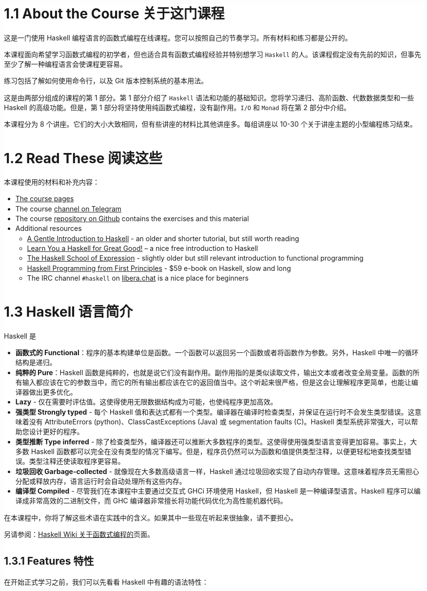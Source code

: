 # 1.1 About the Course 关于这门课程
这是一门使用 Haskell 编程语言的函数式编程在线课程。您可以按照自己的节奏学习。所有材料和练习都是公开的。

本课程面向希望学习函数式编程的初学者，但也适合具有函数式编程经验并特别想学习 `Haskell` 的人。该课程假定没有先前的知识，但事先至少了解一种编程语言会使课程更容易。

练习包括了解如何使用命令行，以及 Git 版本控制系统的基本用法。

这是由两部分组成的课程的第 1 部分。第 1 部分介绍了 `Haskell` 语法和功能的基础知识。您将学习递归、高阶函数、代数数据类型和一些 Haskell 的高级功能。但是，第 1 部分将坚持使用纯函数式编程，没有副作用。`I/O` 和 `Monad` 将在第 2 部分中介绍。

本课程分为 8 个讲座。它们的大小大致相同，但有些讲座的材料比其他讲座多。每组讲座以 10-30 个关于讲座主题的小型编程练习结束。
# 1.2 Read These 阅读这些
本课程使用的材料和补充内容：
- [The course pages](https://haskell.mooc.fi/)
- The course [channel on Telegram](https://t.me/haskell_mooc_fi)
- The course [repository on Github](https://github.com/moocfi/haskell-mooc) contains the exercises and this material
- Additional resources
    - [A Gentle Introduction to Haskell](https://www.haskell.org/tutorial/) - an older and shorter tutorial, but still worth reading
    - [Learn You a Haskell for Great Good!](http://learnyouahaskell.com/chapters) – a nice free introduction to Haskell
    - [The Haskell School of Expression](https://www.cs.yale.edu/homes/hudak/SOE/index.htm) - slightly older but still relevant introduction to functional programming
    - [Haskell Programming from First Principles](https://haskellbook.com/) - $59 e-book on Haskell, slow and long
    - The IRC channel `#haskell` on [libera.chat](https://libera.chat/) is a nice place for beginners

# 1.3 Haskell 语言简介
Haskell 是

- **函数式的 Functional**：程序的基本构建单位是函数。一个函数可以返回另一个函数或者将函数作为参数。另外，Haskell 中唯一的循环结构是递归。
- **纯粹的 Pure**：Haskell 函数是纯粹的，也就是说它们没有副作用。副作用指的是类似读取文件，输出文本或者改变全局变量。函数的所有输入都应该在它的参数当中，而它的所有输出都应该在它的返回值当中。这个听起来很严格，但是这会让理解程序更简单，也能让编译器做出更多优化。
- **Lazy** - 仅在需要时评估值。这使得使用无限数据结构成为可能，也使纯程序更加高效。
- **强类型 Strongly typed** - 每个 Haskell 值和表达式都有一个类型。编译器在编译时检查类型，并保证在运行时不会发生类型错误。这意味着没有 AttributeErrors (python)、ClassCastExceptions (Java) 或 segmentation faults (C)。Haskell 类型系统非常强大，可以帮助您设计更好的程序。
- **类型推断 Type inferred** - 除了检查类型外，编译器还可以推断大多数程序的类型。这使得使用强类型语言变得更加容易。事实上，大多数 Haskell 函数都可以完全在没有类型的情况下编写。但是，程序员仍然可以为函数和值提供类型注释，以便更轻松地查找类型错误。类型注释还使读取程序更容易。
- **垃圾回收 Garbage-collected** - 就像现在大多数高级语言一样，Haskell 通过垃圾回收实现了自动内存管理。这意味着程序员无需担心分配或释放内存，语言运行时会自动处理所有这些内存。
- **编译型 Compiled** - 尽管我们在本课程中主要通过交互式 GHCi 环境使用 Haskell，但 Haskell 是一种编译型语言。Haskell 程序可以编译成非常高效的二进制文件，而 GHC 编译器非常擅长将功能代码优化为高性能机器代码。

在本课程中，你将了解这些术语在实践中的含义。如果其中一些现在听起来很抽象，请不要担心。

另请参阅：[Haskell Wiki 关于函数式编程的](https://wiki.haskell.org/Functional_programming)页面。
## 1.3.1 Features 特性
在开始正式学习之前，我们可以先看看 Haskell 中有趣的语法特性：
